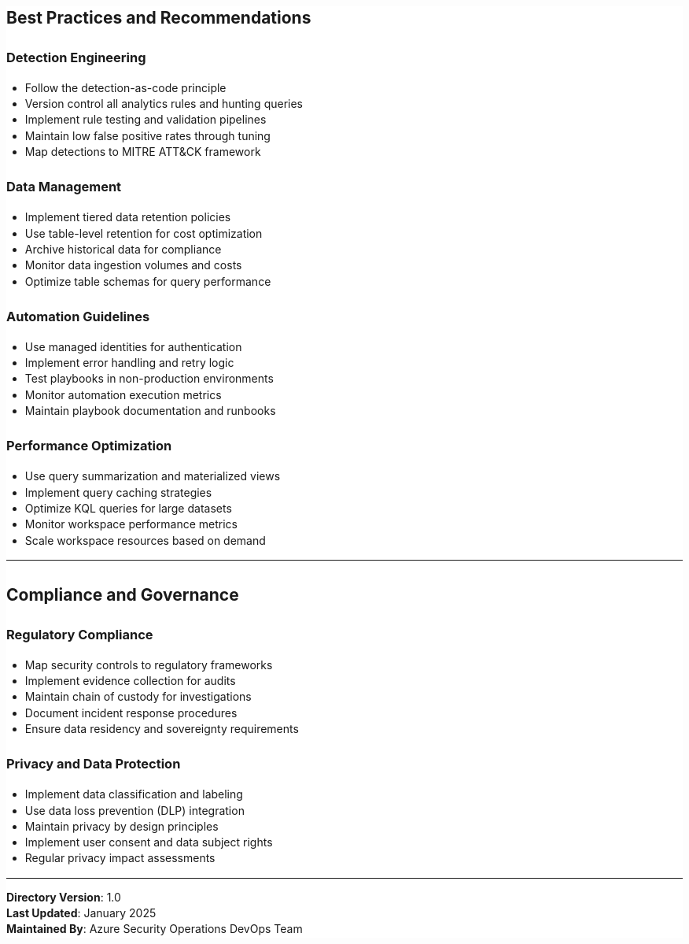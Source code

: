
## Best Practices and Recommendations

### Detection Engineering
- Follow the detection-as-code principle
- Version control all analytics rules and hunting queries
- Implement rule testing and validation pipelines
- Maintain low false positive rates through tuning
- Map detections to MITRE ATT&CK framework

### Data Management
- Implement tiered data retention policies
- Use table-level retention for cost optimization
- Archive historical data for compliance
- Monitor data ingestion volumes and costs
- Optimize table schemas for query performance

### Automation Guidelines
- Use managed identities for authentication
- Implement error handling and retry logic
- Test playbooks in non-production environments
- Monitor automation execution metrics
- Maintain playbook documentation and runbooks

### Performance Optimization
- Use query summarization and materialized views
- Implement query caching strategies
- Optimize KQL queries for large datasets
- Monitor workspace performance metrics
- Scale workspace resources based on demand

---

## Compliance and Governance

### Regulatory Compliance
- Map security controls to regulatory frameworks
- Implement evidence collection for audits
- Maintain chain of custody for investigations
- Document incident response procedures
- Ensure data residency and sovereignty requirements

### Privacy and Data Protection
- Implement data classification and labeling
- Use data loss prevention (DLP) integration
- Maintain privacy by design principles
- Implement user consent and data subject rights
- Regular privacy impact assessments

---

**Directory Version**: 1.0  
**Last Updated**: January 2025  
**Maintained By**: Azure Security Operations DevOps Team